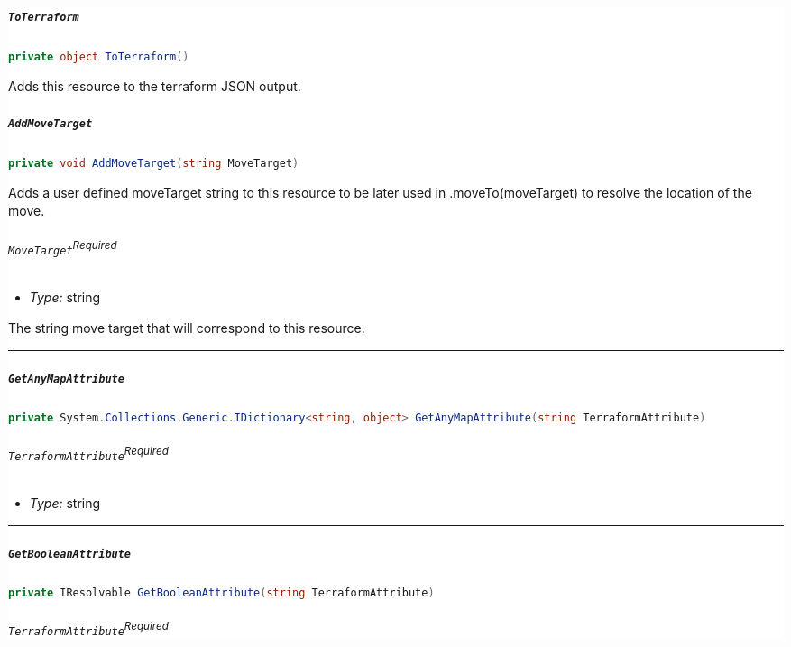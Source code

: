 ##### `ToTerraform` <a name="ToTerraform" id="@cdktf/provider-googleworkspace.domainAlias.DomainAlias.toTerraform"></a>

```csharp
private object ToTerraform()
```

Adds this resource to the terraform JSON output.

##### `AddMoveTarget` <a name="AddMoveTarget" id="@cdktf/provider-googleworkspace.domainAlias.DomainAlias.addMoveTarget"></a>

```csharp
private void AddMoveTarget(string MoveTarget)
```

Adds a user defined moveTarget string to this resource to be later used in .moveTo(moveTarget) to resolve the location of the move.

###### `MoveTarget`<sup>Required</sup> <a name="MoveTarget" id="@cdktf/provider-googleworkspace.domainAlias.DomainAlias.addMoveTarget.parameter.moveTarget"></a>

- *Type:* string

The string move target that will correspond to this resource.

---

##### `GetAnyMapAttribute` <a name="GetAnyMapAttribute" id="@cdktf/provider-googleworkspace.domainAlias.DomainAlias.getAnyMapAttribute"></a>

```csharp
private System.Collections.Generic.IDictionary<string, object> GetAnyMapAttribute(string TerraformAttribute)
```

###### `TerraformAttribute`<sup>Required</sup> <a name="TerraformAttribute" id="@cdktf/provider-googleworkspace.domainAlias.DomainAlias.getAnyMapAttribute.parameter.terraformAttribute"></a>

- *Type:* string

---

##### `GetBooleanAttribute` <a name="GetBooleanAttribute" id="@cdktf/provider-googleworkspace.domainAlias.DomainAlias.getBooleanAttribute"></a>

```csharp
private IResolvable GetBooleanAttribute(string TerraformAttribute)
```

###### `TerraformAttribute`<sup>Required</sup> <a name="TerraformAttribute" id="@cdktf/provider-googleworkspace.domainAlias.DomainAlias.getBooleanAttribute.parameter.terraformAttribute"></a>
